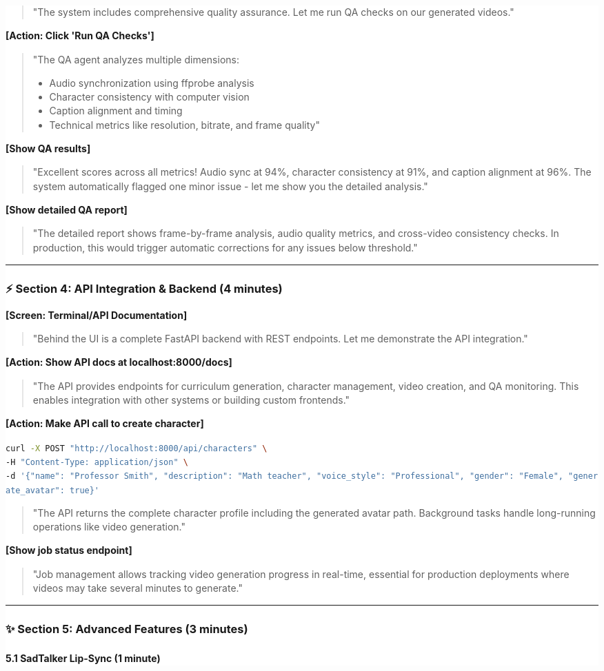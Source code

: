 > "The system includes comprehensive quality assurance. Let me run QA checks on our generated videos."

**[Action: Click 'Run QA Checks']**

> "The QA agent analyzes multiple dimensions:
> - Audio synchronization using ffprobe analysis
> - Character consistency with computer vision
> - Caption alignment and timing
> - Technical metrics like resolution, bitrate, and frame quality"

**[Show QA results]**

> "Excellent scores across all metrics! Audio sync at 94%, character consistency at 91%, and caption alignment at 96%. The system automatically flagged one minor issue - let me show you the detailed analysis."

**[Show detailed QA report]**

> "The detailed report shows frame-by-frame analysis, audio quality metrics, and cross-video consistency checks. In production, this would trigger automatic corrections for any issues below threshold."

---

### **⚡ Section 4: API Integration & Backend (4 minutes)**

**[Screen: Terminal/API Documentation]**

> "Behind the UI is a complete FastAPI backend with REST endpoints. Let me demonstrate the API integration."

**[Action: Show API docs at localhost:8000/docs]**

> "The API provides endpoints for curriculum generation, character management, video creation, and QA monitoring. This enables integration with other systems or building custom frontends."

**[Action: Make API call to create character]**

```bash
curl -X POST "http://localhost:8000/api/characters" \
-H "Content-Type: application/json" \
-d '{"name": "Professor Smith", "description": "Math teacher", "voice_style": "Professional", "gender": "Female", "generate_avatar": true}'
```

> "The API returns the complete character profile including the generated avatar path. Background tasks handle long-running operations like video generation."

**[Show job status endpoint]**

> "Job management allows tracking video generation progress in real-time, essential for production deployments where videos may take several minutes to generate."

---

### **✨ Section 5: Advanced Features (3 minutes)**

#### **5.1 SadTalker Lip-Sync (1 minute)**
